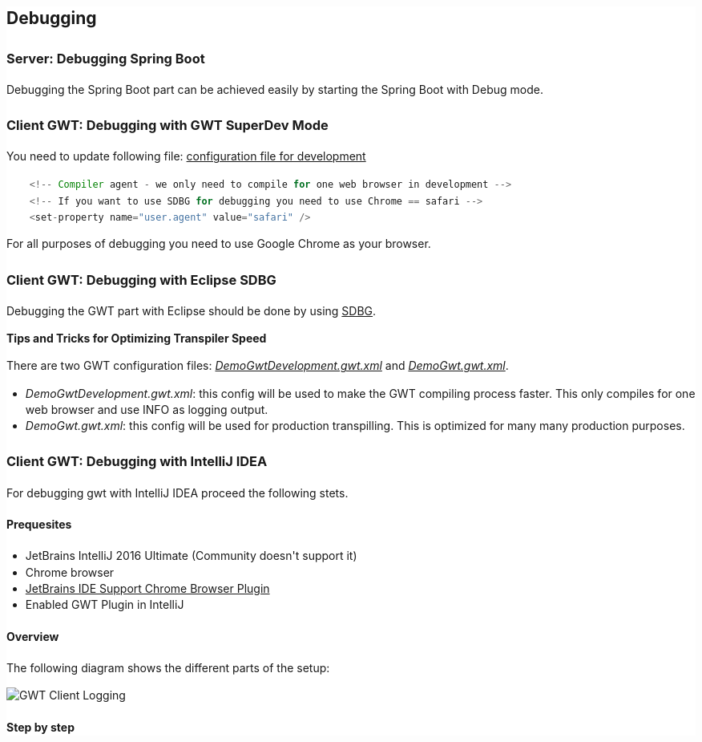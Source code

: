 ## Debugging

### Server: Debugging Spring Boot

Debugging the Spring Boot part can be achieved easily by starting the Spring Boot with Debug mode.

### Client GWT: Debugging with GWT SuperDev Mode

You need to update following file: [configuration file for development](https://github.com/lofidewanto/demo-gwt-springboot/blob/master/src/main/resources/com/lofidewanto/demo/DemoGwtDevelopment.gwt.xml)

```java
    <!-- Compiler agent - we only need to compile for one web browser in development -->
    <!-- If you want to use SDBG for debugging you need to use Chrome == safari -->
    <set-property name="user.agent" value="safari" />  
```
For all purposes of debugging you need to use Google Chrome as your browser.

### Client GWT: Debugging with Eclipse SDBG

Debugging the GWT part with Eclipse should be done by using [SDBG](https://sdbg.github.io/). 

**Tips and Tricks for Optimizing Transpiler Speed**

There are two GWT configuration files: [_DemoGwtDevelopment.gwt.xml_](https://github.com/lofidewanto/demo-gwt-springboot/blob/master/src/main/resources/com/lofidewanto/demo/DemoGwtDevelopment.gwt.xml) and [_DemoGwt.gwt.xml_](https://github.com/lofidewanto/demo-gwt-springboot/blob/master/src/main/resources/com/lofidewanto/demo/DemoGwt.gwt.xml).
- _DemoGwtDevelopment.gwt.xml_: this config will be used to make the GWT compiling process faster. This only compiles for one web browser and use INFO as logging output.
- _DemoGwt.gwt.xml_: this config will be used for production transpilling. This is optimized for many many production purposes.


### Client GWT: Debugging with IntelliJ IDEA

For debugging gwt with IntelliJ IDEA proceed the following stets. 

#### Prequesites

- JetBrains IntelliJ 2016 Ultimate (Community doesn't support it)
- Chrome browser
- [JetBrains IDE Support Chrome Browser Plugin](https://chrome.google.com/webstore/detail/jetbrains-ide-support/hmhgeddbohgjknpmjagkdomcpobmllji)
- Enabled GWT Plugin in IntelliJ

#### Overview
The following diagram shows the different parts of the setup:

![GWT Client Logging](https://raw.github.com/lofidewanto/demo-gwt-springboot/master/src/main/docs/idea-debugging-setup-diagram.png)

#### Step by step
